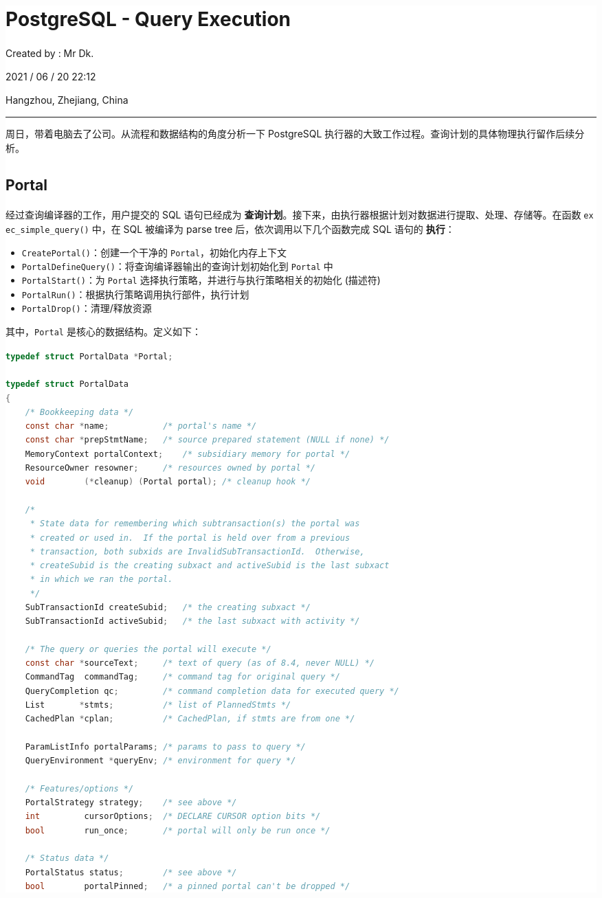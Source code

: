 # PostgreSQL - Query Execution

Created by : Mr Dk.

2021 / 06 / 20 22:12

Hangzhou, Zhejiang, China

---

周日，带着电脑去了公司。从流程和数据结构的角度分析一下 PostgreSQL 执行器的大致工作过程。查询计划的具体物理执行留作后续分析。

## Portal

经过查询编译器的工作，用户提交的 SQL 语句已经成为 **查询计划**。接下来，由执行器根据计划对数据进行提取、处理、存储等。在函数 `exec_simple_query()` 中，在 SQL 被编译为 parse tree 后，依次调用以下几个函数完成 SQL 语句的 **执行**：

- `CreatePortal()`：创建一个干净的 `Portal`，初始化内存上下文
- `PortalDefineQuery()`：将查询编译器输出的查询计划初始化到 `Portal` 中
- `PortalStart()`：为 `Portal` 选择执行策略，并进行与执行策略相关的初始化 (描述符)
- `PortalRun()`：根据执行策略调用执行部件，执行计划
- `PortalDrop()`：清理/释放资源

其中，`Portal` 是核心的数据结构。定义如下：

```c
typedef struct PortalData *Portal;

typedef struct PortalData
{
    /* Bookkeeping data */
    const char *name;           /* portal's name */
    const char *prepStmtName;   /* source prepared statement (NULL if none) */
    MemoryContext portalContext;    /* subsidiary memory for portal */
    ResourceOwner resowner;     /* resources owned by portal */
    void        (*cleanup) (Portal portal); /* cleanup hook */

    /*
     * State data for remembering which subtransaction(s) the portal was
     * created or used in.  If the portal is held over from a previous
     * transaction, both subxids are InvalidSubTransactionId.  Otherwise,
     * createSubid is the creating subxact and activeSubid is the last subxact
     * in which we ran the portal.
     */
    SubTransactionId createSubid;   /* the creating subxact */
    SubTransactionId activeSubid;   /* the last subxact with activity */

    /* The query or queries the portal will execute */
    const char *sourceText;     /* text of query (as of 8.4, never NULL) */
    CommandTag  commandTag;     /* command tag for original query */
    QueryCompletion qc;         /* command completion data for executed query */
    List       *stmts;          /* list of PlannedStmts */
    CachedPlan *cplan;          /* CachedPlan, if stmts are from one */

    ParamListInfo portalParams; /* params to pass to query */
    QueryEnvironment *queryEnv; /* environment for query */

    /* Features/options */
    PortalStrategy strategy;    /* see above */
    int         cursorOptions;  /* DECLARE CURSOR option bits */
    bool        run_once;       /* portal will only be run once */

    /* Status data */
    PortalStatus status;        /* see above */
    bool        portalPinned;   /* a pinned portal can't be dropped */
```